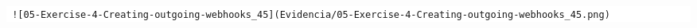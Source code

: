      ![05-Exercise-4-Creating-outgoing-webhooks_45](Evidencia/05-Exercise-4-Creating-outgoing-webhooks_45.png)
